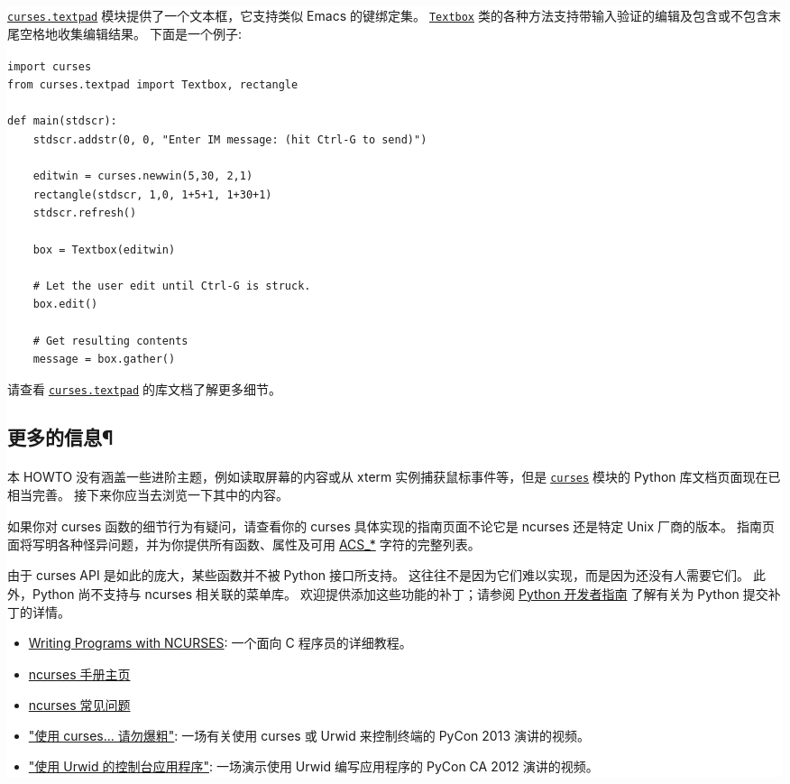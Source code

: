 [`curses.textpad`](3.标准库/curses.md#module-curses.textpad "curses.textpad: Emacs-like input editing in a curses window.") 模块提供了一个文本框，它支持类似 Emacs 的键绑定集。 [`Textbox`](3.标准库/curses.md#curses.textpad.Textbox "curses.textpad.Textbox") 类的各种方法支持带输入验证的编辑及包含或不包含末尾空格地收集编辑结果。 下面是一个例子:

    
    
~~~
import curses
from curses.textpad import Textbox, rectangle

def main(stdscr):
    stdscr.addstr(0, 0, "Enter IM message: (hit Ctrl-G to send)")

    editwin = curses.newwin(5,30, 2,1)
    rectangle(stdscr, 1,0, 1+5+1, 1+30+1)
    stdscr.refresh()

    box = Textbox(editwin)

    # Let the user edit until Ctrl-G is struck.
    box.edit()

    # Get resulting contents
    message = box.gather()
~~~

请查看 [`curses.textpad`](3.标准库/curses.md#module-curses.textpad "curses.textpad: Emacs-like input editing in a curses window.") 的库文档了解更多细节。

## 更多的信息¶

本 HOWTO 没有涵盖一些进阶主题，例如读取屏幕的内容或从 xterm 实例捕获鼠标事件等，但是 [`curses`](3.标准库/curses.md#module-curses "curses: An interface to the curses library, providing portable terminal handling. \(Unix\)") 模块的 Python 库文档页面现在已相当完善。 接下来你应当去浏览一下其中的内容。

如果你对 curses 函数的细节行为有疑问，请查看你的 curses 具体实现的指南页面不论它是 ncurses 还是特定 Unix 厂商的版本。 指南页面将写明各种怪异问题，并为你提供所有函数、属性及可用 [ACS_*](3.标准库/curses.md#curses-acs-codes) 字符的完整列表。

由于 curses API 是如此的庞大，某些函数并不被 Python 接口所支持。 这往往不是因为它们难以实现，而是因为还没有人需要它们。 此外，Python 尚不支持与 ncurses 相关联的菜单库。 欢迎提供添加这些功能的补丁；请参阅 [Python 开发者指南](https://devguide.python.org/) 了解有关为 Python 提交补丁的详情。

  * [Writing Programs with NCURSES](https://invisible-island.net/ncurses/ncurses-intro.md): 一个面向 C 程序员的详细教程。

  * [ncurses 手册主页](https://linux.die.net/man/3/ncurses)

  * [ncurses 常见问题](https://invisible-island.net/ncurses/ncurses.faq.md)

  * ["使用 curses... 请勿爆粗"](https://www.youtube.com/watch?v=eN1eZtjLEnU): 一场有关使用 curses 或 Urwid 来控制终端的 PyCon 2013 演讲的视频。

  * ["使用 Urwid 的控制台应用程序"](https://pyvideo.org/video/1568/console-applications-with-urwid): 一场演示使用 Urwid 编写应用程序的 PyCon CA 2012 演讲的视频。

